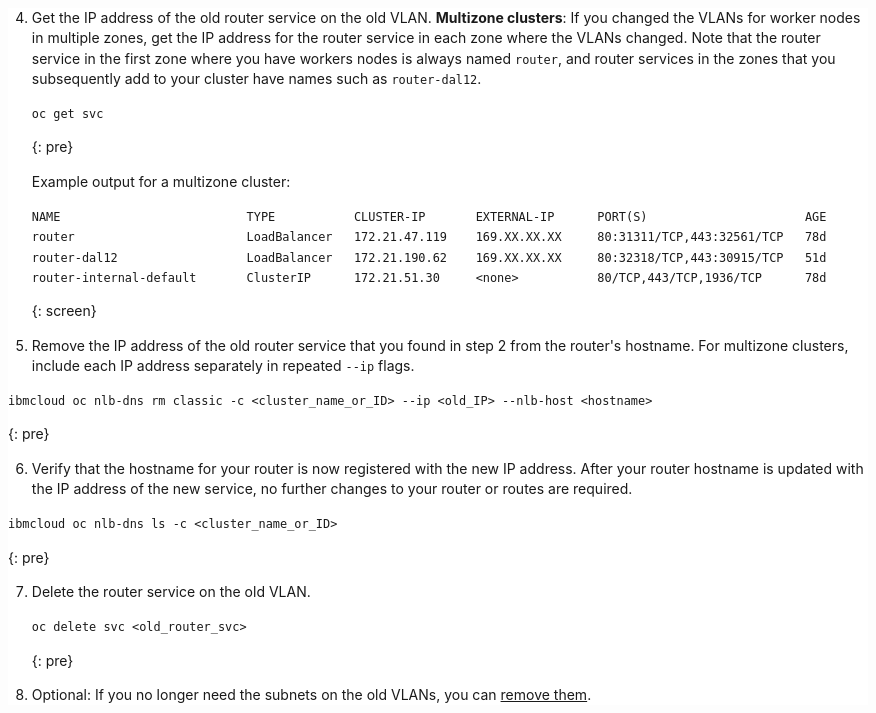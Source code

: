 4. Get the IP address of the old router service on the old VLAN. **Multizone clusters**: If you changed the VLANs for worker nodes in multiple zones, get the IP address for the router service in each zone where the VLANs changed. Note that the router service in the first zone where you have workers nodes is always named `router`, and router services in the zones that you subsequently add to your cluster have names such as `router-dal12`.
    ```
    oc get svc
    ```
    {: pre}

    Example output for a multizone cluster:
    ```
    NAME                          TYPE           CLUSTER-IP       EXTERNAL-IP      PORT(S)                      AGE
    router                        LoadBalancer   172.21.47.119    169.XX.XX.XX     80:31311/TCP,443:32561/TCP   78d
    router-dal12                  LoadBalancer   172.21.190.62    169.XX.XX.XX     80:32318/TCP,443:30915/TCP   51d
    router-internal-default       ClusterIP      172.21.51.30     <none>           80/TCP,443/TCP,1936/TCP      78d
    ```
    {: screen}

5. Remove the IP address of the old router service that you found in step 2 from the router's hostname. For multizone clusters, include each IP address separately in repeated `--ip` flags.
  ```
  ibmcloud oc nlb-dns rm classic -c <cluster_name_or_ID> --ip <old_IP> --nlb-host <hostname>
  ```
  {: pre}

6. Verify that the hostname for your router is now registered with the new IP address. After your router hostname is updated with the IP address of the new service, no further changes to your router or routes are required.
  ```
  ibmcloud oc nlb-dns ls -c <cluster_name_or_ID>
  ```
  {: pre}

7. Delete the router service on the old VLAN.
    ```
    oc delete svc <old_router_svc>
    ```
    {: pre}

8. Optional: If you no longer need the subnets on the old VLANs, you can [remove them](/docs/openshift?topic=openshift-subnets#remove-subnets).

